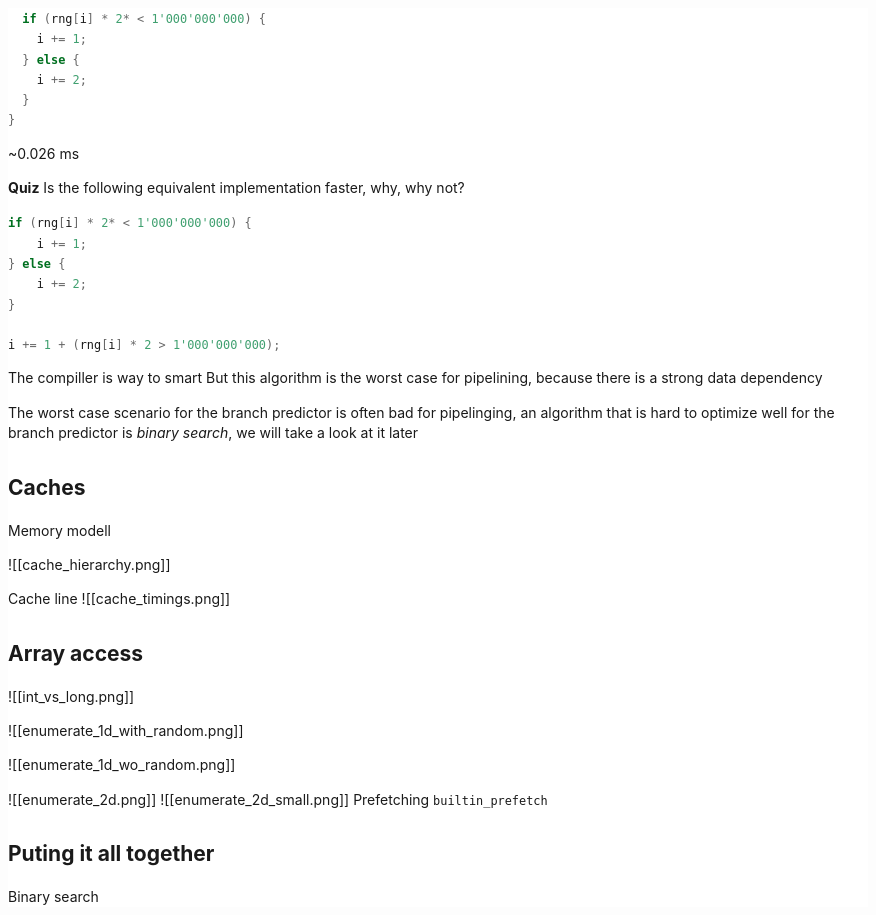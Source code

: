 ```cpp
  if (rng[i] * 2* < 1'000'000'000) {
	i += 1;
  } else {
	i += 2;
  }
}
```
~0.026 ms

**Quiz** Is the following equivalent implementation faster, why, why not?
```cpp
if (rng[i] * 2* < 1'000'000'000) {
	i += 1;
} else {
	i += 2;
}

i += 1 + (rng[i] * 2 > 1'000'000'000);

```
The compiller is way to smart
But this algorithm is the worst case for pipelining, because there is a strong data dependency

The worst case scenario for the branch predictor is often bad for pipelinging, an algorithm that is hard to optimize well for the branch predictor is *binary search*, we will take a look at it later

## Caches

Memory modell

![[cache_hierarchy.png]]

Cache line
![[cache_timings.png]]

## Array access
![[int_vs_long.png]]

![[enumerate_1d_with_random.png]]

![[enumerate_1d_wo_random.png]]

![[enumerate_2d.png]]
![[enumerate_2d_small.png]]
Prefetching
`builtin_prefetch`


## Puting it all together

Binary search


